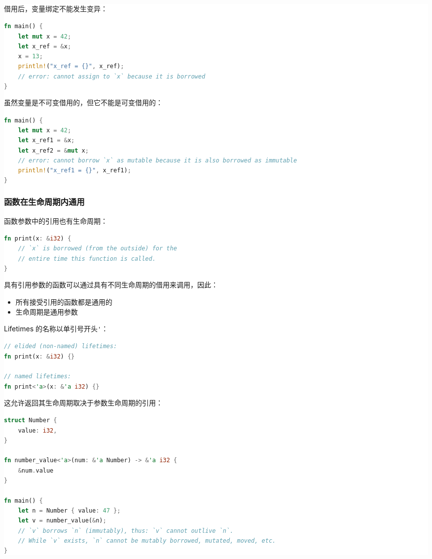 借用后，变量绑定不能发生变异：

```rust
fn main() {
    let mut x = 42;
    let x_ref = &x;
    x = 13;
    println!("x_ref = {}", x_ref);
    // error: cannot assign to `x` because it is borrowed
}
```

虽然变量是不可变借用的，但它不能是可变借用的：

```rust
fn main() {
    let mut x = 42;
    let x_ref1 = &x;
    let x_ref2 = &mut x;
    // error: cannot borrow `x` as mutable because it is also borrowed as immutable
    println!("x_ref1 = {}", x_ref1);
}
```

### 函数在生命周期内通用

函数参数中的引用也有生命周期：

```rust
fn print(x: &i32) {
    // `x` is borrowed (from the outside) for the
    // entire time this function is called.
}
```

具有引用参数的函数可以通过具有不同生命周期的借用来调用，因此：

- 所有接受引用的函数都是通用的
- 生命周期是通用参数

Lifetimes 的名称以单引号开头`'`：

```rust
// elided (non-named) lifetimes:
fn print(x: &i32) {}

// named lifetimes:
fn print<'a>(x: &'a i32) {}
```

这允许返回其生命周期取决于参数生命周期的引用：

```rust
struct Number {
    value: i32,
}

fn number_value<'a>(num: &'a Number) -> &'a i32 {
    &num.value
}

fn main() {
    let n = Number { value: 47 };
    let v = number_value(&n);
    // `v` borrows `n` (immutably), thus: `v` cannot outlive `n`.
    // While `v` exists, `n` cannot be mutably borrowed, mutated, moved, etc.
}
```
